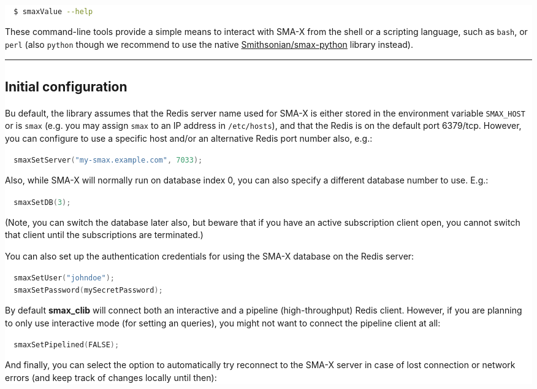 ```bash
  $ smaxValue --help
```

These command-line tools provide a simple means to interact with SMA-X from the shell or a scripting language, such
as `bash`, or `perl` (also `python` though we recommend to use the native 
[Smithsonian/smax-python](https://github.com/Smithsonian/smax-python) library instead).

------------------------------------------------------------------------------

<a name="smax-configuration"></a>
## Initial configuration

Bu default, the library assumes that the Redis server name used for SMA-X is either stored in the environment variable
`SMAX_HOST` or is `smax` (e.g. you may assign `smax` to an IP address in `/etc/hosts`), and that the Redis is on 
the default port 6379/tcp. However, you can configure to use a specific host and/or an alternative Redis port number 
also, e.g.:

```c
  smaxSetServer("my-smax.example.com", 7033);
```

Also, while SMA-X will normally run on database index 0, you can also specify a different database number to use. E.g.:

```c
  smaxSetDB(3);
```

(Note, you can switch the database later also, but beware that if you have an active subscription client open, you cannot
switch that client until the subscriptions are terminated.)

You can also set up the authentication credentials for using the SMA-X database on the Redis server:

```c
  smaxSetUser("johndoe");
  smaxSetPassword(mySecretPassword);
```

By default __smax_clib__ will connect both an interactive and a pipeline (high-throughput) Redis client. However, if you
are planning to only use interactive mode (for setting an queries), you might not want to connect the pipeline client
at all:

```c
  smaxSetPipelined(FALSE);
```

And finally, you can select the option to automatically try reconnect to the SMA-X server in case of lost connection or
network errors (and keep track of changes locally until then):
